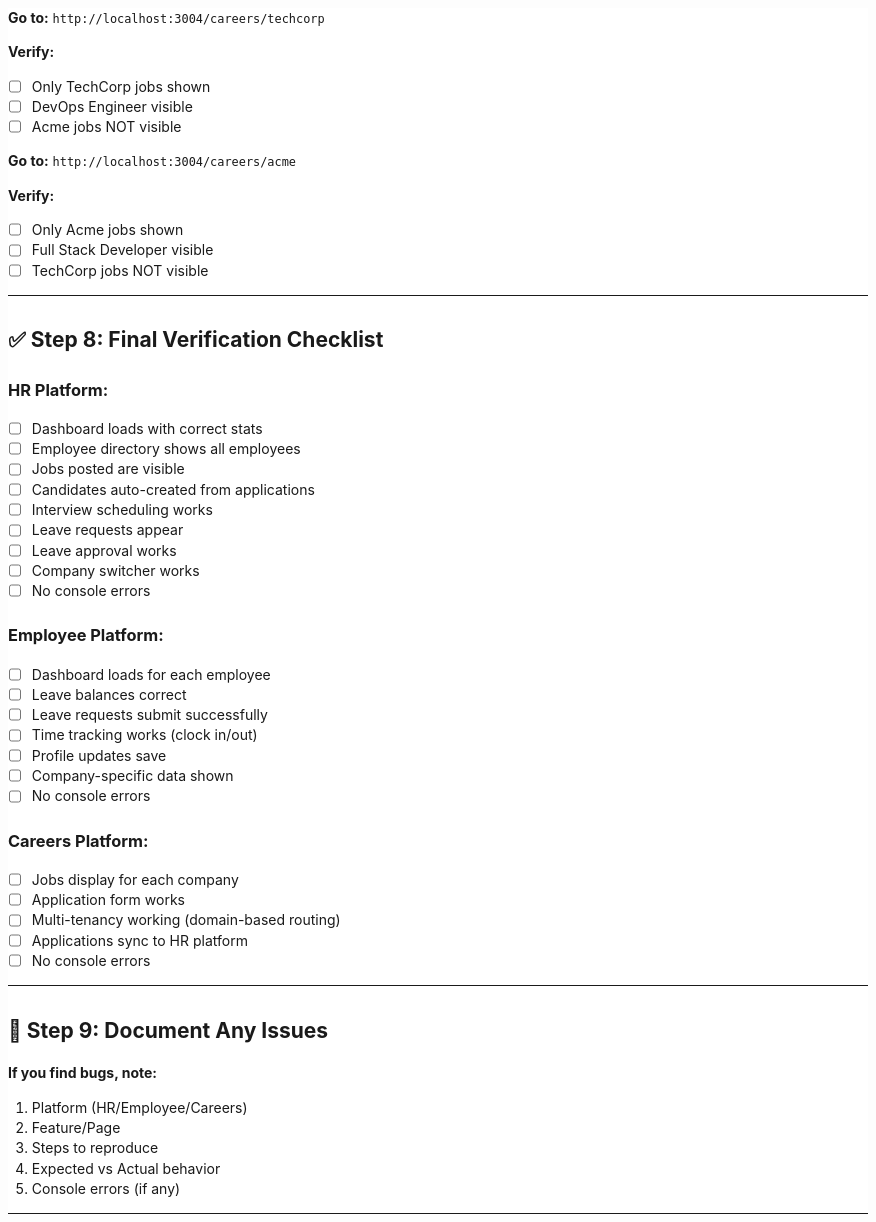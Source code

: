 **Go to:** `http://localhost:3004/careers/techcorp`

**Verify:**
- [ ] Only TechCorp jobs shown
- [ ] DevOps Engineer visible
- [ ] Acme jobs NOT visible

**Go to:** `http://localhost:3004/careers/acme`

**Verify:**
- [ ] Only Acme jobs shown
- [ ] Full Stack Developer visible
- [ ] TechCorp jobs NOT visible

---

## ✅ **Step 8: Final Verification Checklist**

### **HR Platform:**
- [ ] Dashboard loads with correct stats
- [ ] Employee directory shows all employees
- [ ] Jobs posted are visible
- [ ] Candidates auto-created from applications
- [ ] Interview scheduling works
- [ ] Leave requests appear
- [ ] Leave approval works
- [ ] Company switcher works
- [ ] No console errors

### **Employee Platform:**
- [ ] Dashboard loads for each employee
- [ ] Leave balances correct
- [ ] Leave requests submit successfully
- [ ] Time tracking works (clock in/out)
- [ ] Profile updates save
- [ ] Company-specific data shown
- [ ] No console errors

### **Careers Platform:**
- [ ] Jobs display for each company
- [ ] Application form works
- [ ] Multi-tenancy working (domain-based routing)
- [ ] Applications sync to HR platform
- [ ] No console errors

---

## 🐛 **Step 9: Document Any Issues**

**If you find bugs, note:**
1. Platform (HR/Employee/Careers)
2. Feature/Page
3. Steps to reproduce
4. Expected vs Actual behavior
5. Console errors (if any)

---
